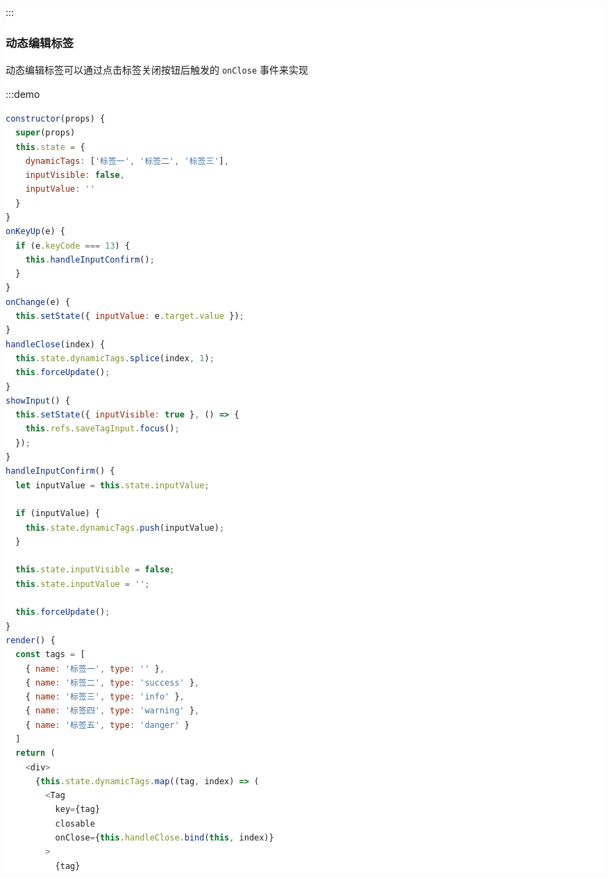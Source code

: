 ```js
```

:::

### 动态编辑标签

动态编辑标签可以通过点击标签关闭按钮后触发的 `onClose` 事件来实现

:::demo

```js
constructor(props) {
  super(props)
  this.state = {
    dynamicTags: ['标签一', '标签二', '标签三'],
    inputVisible: false,
    inputValue: ''
  }
}
onKeyUp(e) {
  if (e.keyCode === 13) {
    this.handleInputConfirm();
  }
}
onChange(e) {
  this.setState({ inputValue: e.target.value });
}
handleClose(index) {
  this.state.dynamicTags.splice(index, 1);
  this.forceUpdate();
}
showInput() {
  this.setState({ inputVisible: true }, () => {
    this.refs.saveTagInput.focus();
  });
}
handleInputConfirm() {
  let inputValue = this.state.inputValue;

  if (inputValue) {
    this.state.dynamicTags.push(inputValue);
  }

  this.state.inputVisible = false;
  this.state.inputValue = '';

  this.forceUpdate();
}
render() {
  const tags = [
    { name: '标签一', type: '' },
    { name: '标签二', type: 'success' },
    { name: '标签三', type: 'info' },
    { name: '标签四', type: 'warning' },
    { name: '标签五', type: 'danger' }
  ]
  return (
    <div>
      {this.state.dynamicTags.map((tag, index) => (
        <Tag
          key={tag}
          closable
          onClose={this.handleClose.bind(this, index)}
        >
          {tag}
```